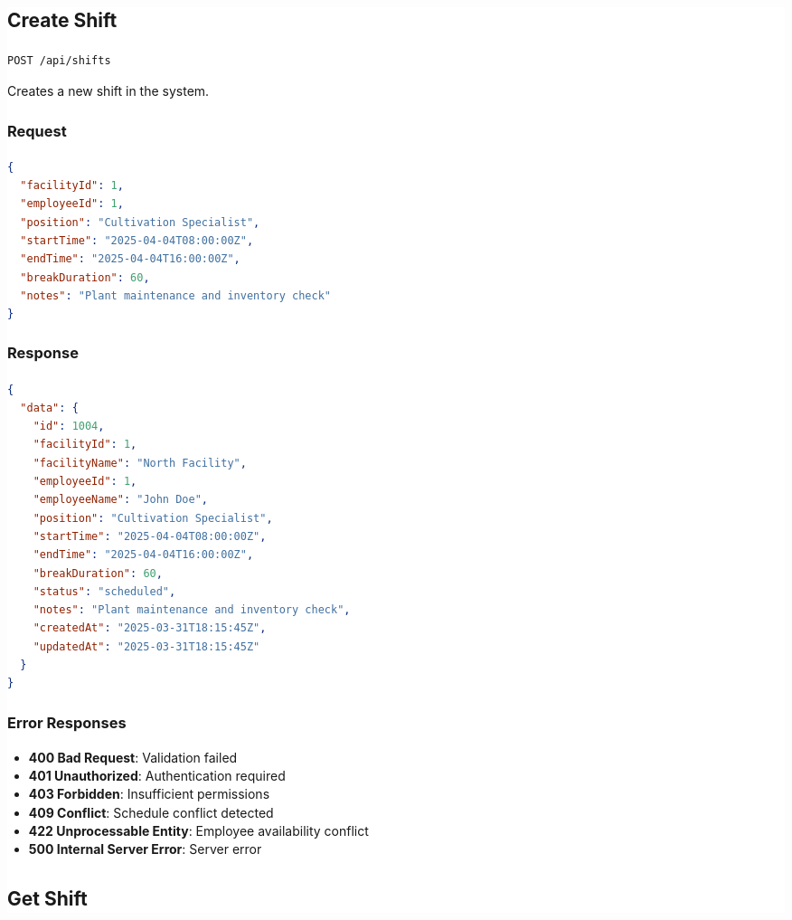 ## Create Shift

`POST /api/shifts`

Creates a new shift in the system.

### Request

```json
{
  "facilityId": 1,
  "employeeId": 1,
  "position": "Cultivation Specialist",
  "startTime": "2025-04-04T08:00:00Z",
  "endTime": "2025-04-04T16:00:00Z",
  "breakDuration": 60,
  "notes": "Plant maintenance and inventory check"
}
```

### Response

```json
{
  "data": {
    "id": 1004,
    "facilityId": 1,
    "facilityName": "North Facility",
    "employeeId": 1,
    "employeeName": "John Doe",
    "position": "Cultivation Specialist",
    "startTime": "2025-04-04T08:00:00Z",
    "endTime": "2025-04-04T16:00:00Z",
    "breakDuration": 60,
    "status": "scheduled",
    "notes": "Plant maintenance and inventory check",
    "createdAt": "2025-03-31T18:15:45Z",
    "updatedAt": "2025-03-31T18:15:45Z"
  }
}
```

### Error Responses

- **400 Bad Request**: Validation failed
- **401 Unauthorized**: Authentication required
- **403 Forbidden**: Insufficient permissions
- **409 Conflict**: Schedule conflict detected
- **422 Unprocessable Entity**: Employee availability conflict
- **500 Internal Server Error**: Server error

## Get Shift
